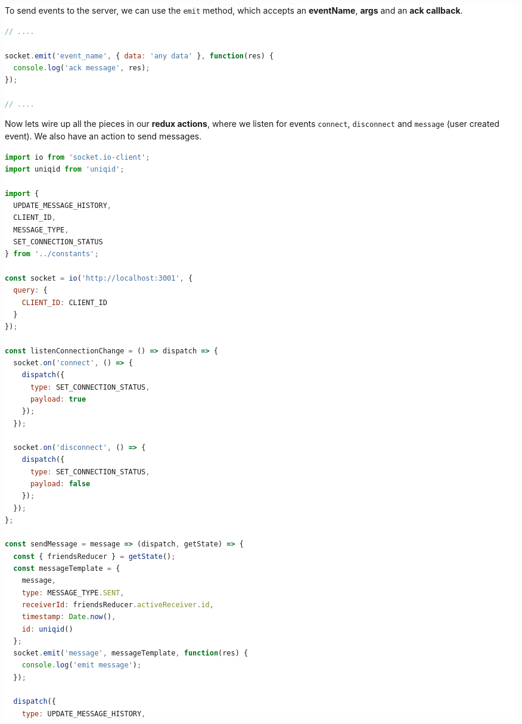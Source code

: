 To send events to the server, we can use the `emit` method, which accepts an **eventName**, **args**
and an **ack callback**.

```js
// ....

socket.emit('event_name', { data: 'any data' }, function(res) {
  console.log('ack message', res);
});

// ....
```

Now lets wire up all the pieces in our **redux actions**, where we listen for events `connect`,
`disconnect` and `message` (user created event). We also have an action to send messages.

```js
import io from 'socket.io-client';
import uniqid from 'uniqid';

import {
  UPDATE_MESSAGE_HISTORY,
  CLIENT_ID,
  MESSAGE_TYPE,
  SET_CONNECTION_STATUS
} from '../constants';

const socket = io('http://localhost:3001', {
  query: {
    CLIENT_ID: CLIENT_ID
  }
});

const listenConnectionChange = () => dispatch => {
  socket.on('connect', () => {
    dispatch({
      type: SET_CONNECTION_STATUS,
      payload: true
    });
  });

  socket.on('disconnect', () => {
    dispatch({
      type: SET_CONNECTION_STATUS,
      payload: false
    });
  });
};

const sendMessage = message => (dispatch, getState) => {
  const { friendsReducer } = getState();
  const messageTemplate = {
    message,
    type: MESSAGE_TYPE.SENT,
    receiverId: friendsReducer.activeReceiver.id,
    timestamp: Date.now(),
    id: uniqid()
  };
  socket.emit('message', messageTemplate, function(res) {
    console.log('emit message');
  });

  dispatch({
    type: UPDATE_MESSAGE_HISTORY,
```